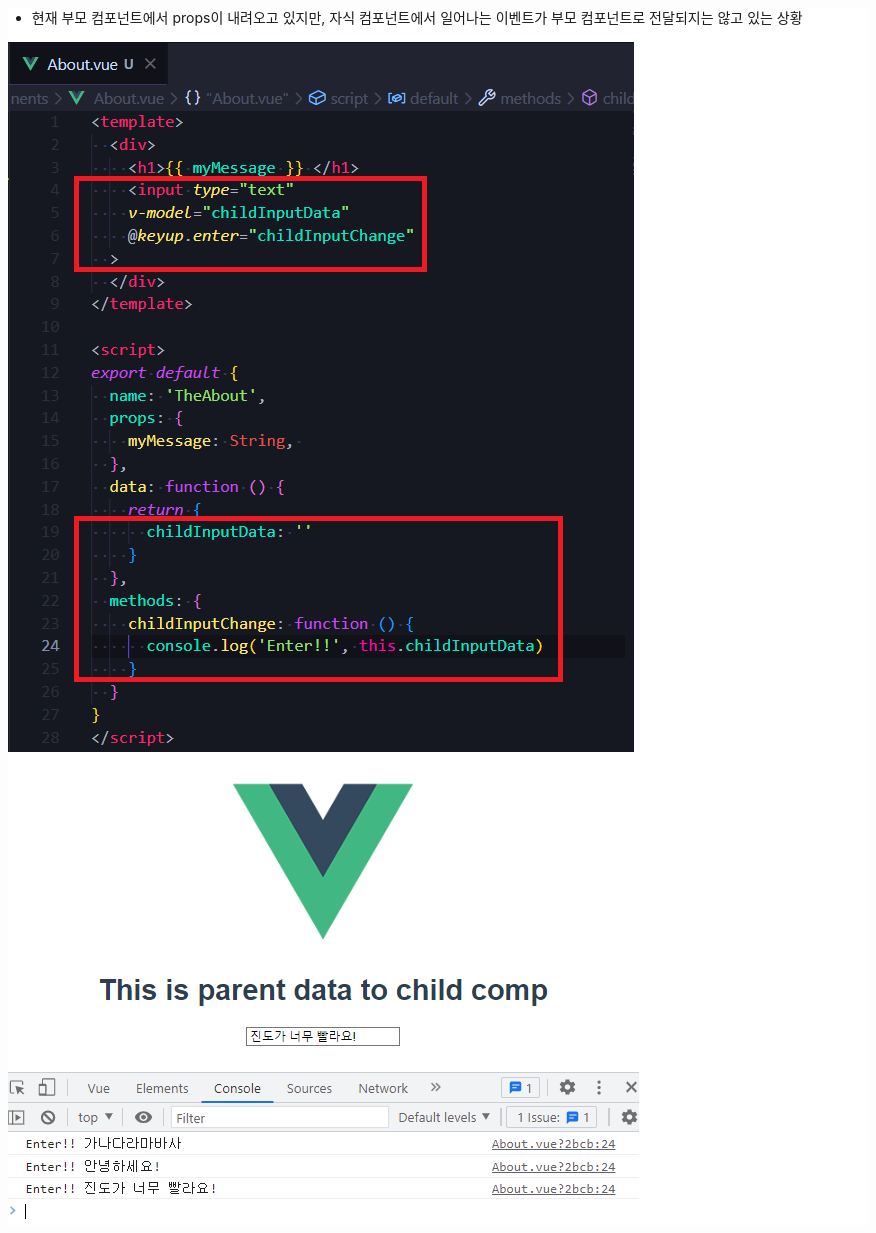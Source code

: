   * 현재 부모 컴포넌트에서 props이 내려오고 있지만, 자식 컴포넌트에서 일어나는 이벤트가 부모 컴포넌트로 전달되지는 않고 있는 상황

  ![image-20220508161906068](Vue_Basics2.assets/image-20220508161906068.png)

  ![image-20220508161937467](Vue_Basics2.assets/image-20220508161937467.png)
